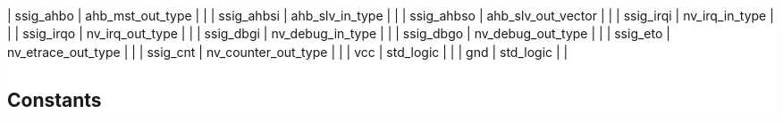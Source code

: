 | ssig_ahbo  | ahb_mst_out_type    |             |
| ssig_ahbsi | ahb_slv_in_type     |             |
| ssig_ahbso | ahb_slv_out_vector  |             |
| ssig_irqi  | nv_irq_in_type      |             |
| ssig_irqo  | nv_irq_out_type     |             |
| ssig_dbgi  | nv_debug_in_type    |             |
| ssig_dbgo  | nv_debug_out_type   |             |
| ssig_eto   | nv_etrace_out_type  |             |
| ssig_cnt   | nv_counter_out_type |             |
| vcc        | std_logic           |             |
| gnd        | std_logic           |             |
## Constants
